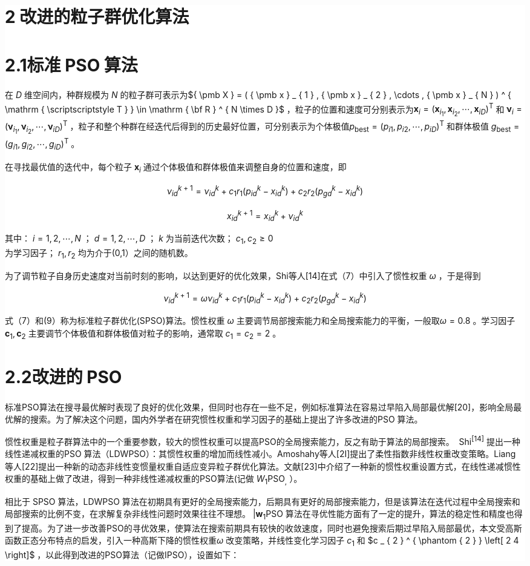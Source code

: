# 2 改进的粒子群优化算法

# 2.1标准 PSO 算法

在 $D$ 维空间内，种群规模为 $N$ 的粒子群可表示为${ \pmb X } = ( { \pmb x } _ { 1 } , { \pmb x } _ { 2 } , \cdots , { \pmb x } _ { N } ) ^ { \mathrm { \scriptscriptstyle T } } \in \mathrm { \bf R } ^ { N \times D }$ ，粒子的位置和速度可分别表示为$\pmb { x } _ { i } = ( \pmb { x } _ { i _ { 1 } } , \pmb { x } _ { i _ { 2 } } , \cdots , \pmb { x } _ { i D } ) ^ { \mathrm { T } }$ 和 $\pmb { \nu } _ { i } = ( \pmb { \nu } _ { i _ { 1 } } , \pmb { \nu } _ { i _ { 2 } } , \cdots , \pmb { \nu } _ { i D } ) ^ { \mathrm { T } }$ ，粒子和整个种群在经迭代后得到的历史最好位置，可分别表示为个体极值$p _ { \mathrm { b e s t } } = ( p _ { i 1 } , p _ { i 2 } , \cdots , p _ { i D } ) ^ { \mathrm { T } }$ 和群体极值 $g _ { \mathrm { { b e s t } } } = ( g _ { i 1 } , g _ { i 2 } , \cdots , g _ { i D } ) ^ { \mathrm { { T } } }$ 。

在寻找最优值的迭代中，每个粒子 $\pmb { x } _ { i }$ 通过个体极值和群体极值来调整自身的位置和速度，即

$$
\nu _ { i d } ^ { k + 1 } = \nu _ { i d } ^ { k } + c _ { 1 } r _ { 1 } \left( p _ { i d } ^ { k } - x _ { i d } ^ { k } \right) + c _ { 2 } r _ { 2 } \left( p _ { g d } ^ { k } - x _ { i d } ^ { k } \right)
$$

$$
x _ { i d } ^ { k + 1 } = x _ { i d } ^ { k } + \nu _ { i d } ^ { k }
$$

其中： $i = 1 , 2 , \cdots , N$ ； $d = 1 , 2 , \cdots , D$ ； $k$ 为当前迭代次数； $c _ { 1 } , c _ { 2 } \geq 0$   
为学习因子； $r _ { 1 } , r _ { 2 }$ 均为介于(0,1）之间的随机数。

为了调节粒子自身历史速度对当前时刻的影响，以达到更好的优化效果，Shi等人[14]在式（7）中引入了惯性权重 $\omega$ ，于是得到

$$
\nu _ { i d } ^ { k + 1 } = \omega \nu _ { i d } ^ { k } + c _ { 1 } r _ { 1 } ( p _ { i d } ^ { k } - x _ { i d } ^ { k } ) + c _ { 2 } r _ { 2 } ( p _ { g d } ^ { k } - x _ { i d } ^ { k } )
$$

式（7）和(9）称为标准粒子群优化(SPSO)算法。惯性权重 $\omega$ 主要调节局部搜索能力和全局搜索能力的平衡，一般取$\omega { = } 0 . 8$ 。学习因子 $\boldsymbol { c } _ { 1 } , \boldsymbol { c } _ { 2 }$ 主要调节个体极值和群体极值对粒子的影响，通常取 $c _ { 1 } = c _ { 2 } = 2$ 。

# 2.2改进的 PSO

标准PSO算法在搜寻最优解时表现了良好的优化效果，但同时也存在一些不足，例如标准算法在容易过早陷入局部最优解[20]，影响全局最优解的搜索。为了解决这个问题，国内外学者在研究惯性权重和学习因子的基础上提出了许多改进的PSO 算法。

惯性权重是粒子群算法中的一个重要参数，较大的惯性权重可以提高PSO的全局搜索能力，反之有助于算法的局部搜索。 $\mathrm { \ S h i ^ { [ 1 4 ] } }$ 提出一种线性递减权重的PSO 算法（LDWPSO）：其惯性权重的增加而线性减小。Amoshahy等人[2I]提出了柔性指数非线性权重改变策略。Liang 等人[22]提出一种新的动态非线性变惯量权重自适应变异粒子群优化算法。文献[23]中介绍了一种新的惯性权重设置方式，在线性递减惯性权重的基础上做了改进，得到一种非线性递减权重的PSO算法(记做 $W _ { 1 } \mathrm { P S O } _ { , }$ ）。

相比于 SPSO 算法，LDWPSO 算法在初期具有更好的全局搜索能力，后期具有更好的局部搜索能力，但是该算法在迭代过程中全局搜索和局部搜索的比例不变，在求解复杂非线性问题时效果往往不理想。 $| \boldsymbol { w } _ { 1 } \mathrm { P S O } _ { }$ 算法在寻优性能方面有了一定的提升，算法的稳定性和精度也得到了提高。为了进一步改善PSO的寻优效果，使算法在搜索前期具有较快的收敛速度，同时也避免搜索后期过早陷入局部最优，本文受高斯函数正态分布特点的启发，引入一种高斯下降的惯性权重$\omega$ 改变策略，并线性变化学习因子 $c _ { 1 }$ 和 $c _ { 2 } ^ { \phantom { 2 } } \left[ 2 4 \right]$ ，以此得到改进的PSO算法（记做IPSO），设置如下：
